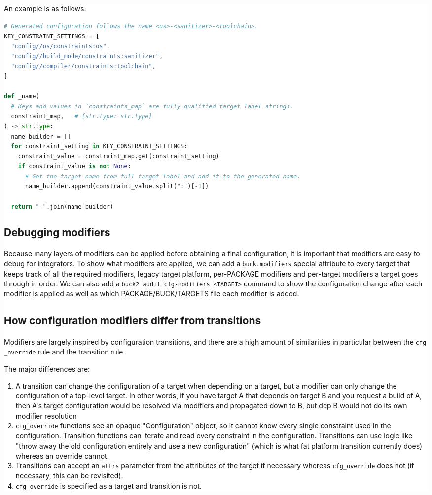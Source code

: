 An example is as follows.
```python
# Generated configuration follows the name <os>-<sanitizer>-<toolchain>.
KEY_CONSTRAINT_SETTINGS = [
  "config//os/constraints:os",
  "config//build_mode/constraints:sanitizer",
  "config//compiler/constraints:toolchain",
]

def _name(
  # Keys and values in `constraints_map` are fully qualified target label strings.
  constraint_map,   # {str.type: str.type}
) -> str.type:
  name_builder = []
  for constraint_setting in KEY_CONSTRAINT_SETTINGS:
    constraint_value = constraint_map.get(constraint_setting)
    if constraint_value is not None:
      # Get the target name from full target label and add it to the generated name.
      name_builder.append(constraint_value.split(":")[-1])

  return "-".join(name_builder)
```

## Debugging modifiers

Because many layers of modifiers can be applied before obtaining
a final configuration, it is important that modifiers are easy
to debug for integrators. To show what modifiers are applied,
we can add a `buck.modifiers` special attribute to every target
that keeps track of all the required modifiers, legacy target platform,
per-PACKAGE modifiers and per-target modifiers a target goes through
in order. We can also add a `buck2 audit cfg-modifiers <TARGET>`
command to show the configuration change after each modifier
is applied as well as which PACKAGE/BUCK/TARGETS file
each modifier is added.

## How configuration modifiers differ from transitions

Modifiers are largely inspired by configuration transitions,
and there are a high amount of similarities in particular between
the `cfg_override` rule and the transition rule.

The major differences are:

1. A transition can change the configuration of a target when depending
   on a target, but a modifier can only change the configuration of a
   top-level target. In other words, if you have target A that depends
   on target B and you request a build of A, then A's target
   configuration would be resolved via modifiers and propagated down to
   B, but dep B would not do its own modifier resolution
2. `cfg_override` functions see an opaque "Configuration" object, so it
   cannot know every single constraint used in the configuration.
   Transition functions can iterate and read every constraint in the
   configuration. Transitions can use logic like "throw away the old
   configuration entirely and use a new configuration" (which is what
   fat platform transition currently does) whereas an override cannot.
3. Transitions can accept an `attrs` parameter from the attributes
   of the target if necessary whereas `cfg_override` does not
   (if necessary, this can be revisited).
4. `cfg_override` is specified as a target and transition is not.
